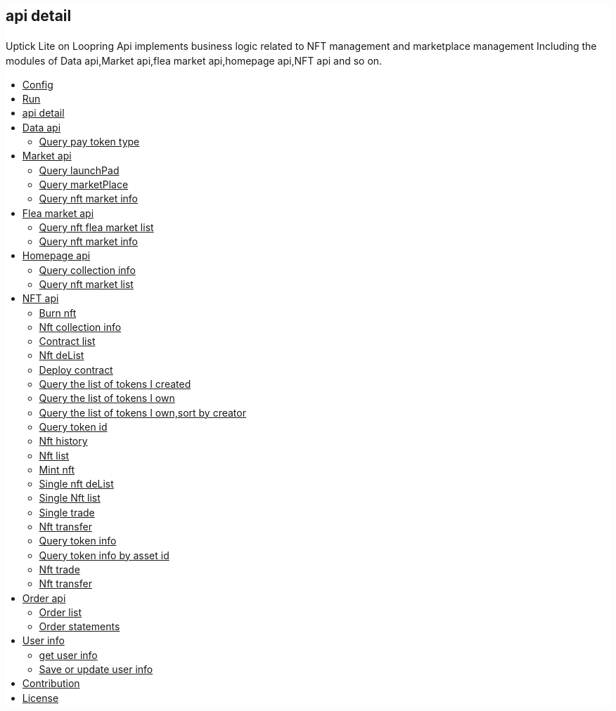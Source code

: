 
## api detail
Uptick Lite on Loopring Api implements business logic related to NFT management and marketplace management Including the modules of 
Data api,Market api,flea market api,homepage api,NFT api and so on.

- [Config](#config)
- [Run](#run)
- [api detail](#api-detail)
- [Data api](#data-api)
  - [Query pay token type](#query-pay-token-type)
- [Market api](#market-api)
  - [Query launchPad](#query-launchPad)
  - [Query marketPlace](#query-marketPlace)
  - [Query nft market info](#query-nft-market-info)
- [Flea market api](#flea-market-api)
  - [Query nft flea market list](#query-nft-flea-market-list)
  - [Query nft market info](#query-nft-market-info-1)
- [Homepage api](#homepage-api)
  - [Query collection info](#query-collection-info-1)
  - [Query nft market list](#query-nft-market-list-1)
- [NFT  api](#nft--api)
  - [Burn nft](#burn-nft)
  - [Nft collection info](#nft-collection-info)
  - [Contract list](#contract-list)
  - [Nft deList](#nft-delist)
  - [Deploy contract](#deploy-contract)
  - [Query the list of tokens I created](#query-the-list-of-tokens-i-created)
  - [Query the list of tokens I own](#query-the-list-of-tokens-i-own)
  - [Query the list of tokens I own,sort by creator](#query-the-list-of-tokens-i-ownsort-by-creator)
  - [Query token id](#query-token-id)
  - [Nft history](#nft-history)
  - [Nft list](#nft-list)
  - [Mint nft](#mint-nft)
  - [Single nft deList](#single-nft-delist)
  - [Single Nft list](#single-nft-list)
  - [Single trade](#single-trade)
  - [Nft transfer](#nft-transfer)
  - [Query token info](#query-token-info)
  - [Query token info by asset id](#query-token-info-by-asset-id)
  - [Nft trade](#nft-trade)
  - [Nft transfer](#nft-transfer-1)
- [Order  api](#order--api)
  - [Order list](#order-list)
  - [Order statements](#order-statements)
- [User info](#user-info)
  - [get user info](#get-user-info)
  - [Save or update user info](#save-or-update-user-info)
- [Contribution](#contribution)
- [License](#license)

